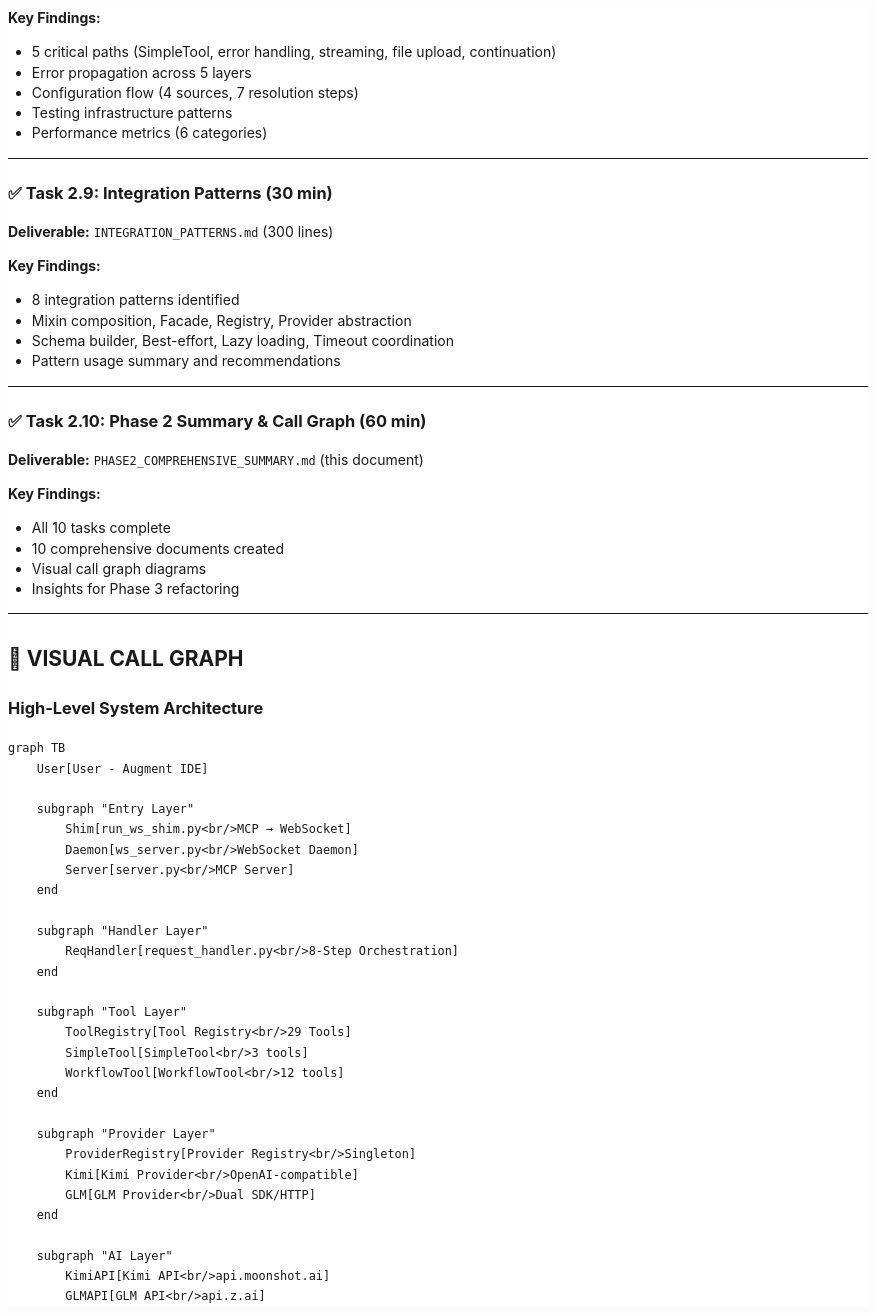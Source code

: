 **Key Findings:**
- 5 critical paths (SimpleTool, error handling, streaming, file upload, continuation)
- Error propagation across 5 layers
- Configuration flow (4 sources, 7 resolution steps)
- Testing infrastructure patterns
- Performance metrics (6 categories)

---

### ✅ Task 2.9: Integration Patterns (30 min)
**Deliverable:** `INTEGRATION_PATTERNS.md` (300 lines)

**Key Findings:**
- 8 integration patterns identified
- Mixin composition, Facade, Registry, Provider abstraction
- Schema builder, Best-effort, Lazy loading, Timeout coordination
- Pattern usage summary and recommendations

---

### ✅ Task 2.10: Phase 2 Summary & Call Graph (60 min)
**Deliverable:** `PHASE2_COMPREHENSIVE_SUMMARY.md` (this document)

**Key Findings:**
- All 10 tasks complete
- 10 comprehensive documents created
- Visual call graph diagrams
- Insights for Phase 3 refactoring

---

## 🎨 VISUAL CALL GRAPH

### High-Level System Architecture

```mermaid
graph TB
    User[User - Augment IDE]
    
    subgraph "Entry Layer"
        Shim[run_ws_shim.py<br/>MCP → WebSocket]
        Daemon[ws_server.py<br/>WebSocket Daemon]
        Server[server.py<br/>MCP Server]
    end
    
    subgraph "Handler Layer"
        ReqHandler[request_handler.py<br/>8-Step Orchestration]
    end
    
    subgraph "Tool Layer"
        ToolRegistry[Tool Registry<br/>29 Tools]
        SimpleTool[SimpleTool<br/>3 tools]
        WorkflowTool[WorkflowTool<br/>12 tools]
    end
    
    subgraph "Provider Layer"
        ProviderRegistry[Provider Registry<br/>Singleton]
        Kimi[Kimi Provider<br/>OpenAI-compatible]
        GLM[GLM Provider<br/>Dual SDK/HTTP]
    end
    
    subgraph "AI Layer"
        KimiAPI[Kimi API<br/>api.moonshot.ai]
        GLMAPI[GLM API<br/>api.z.ai]
```